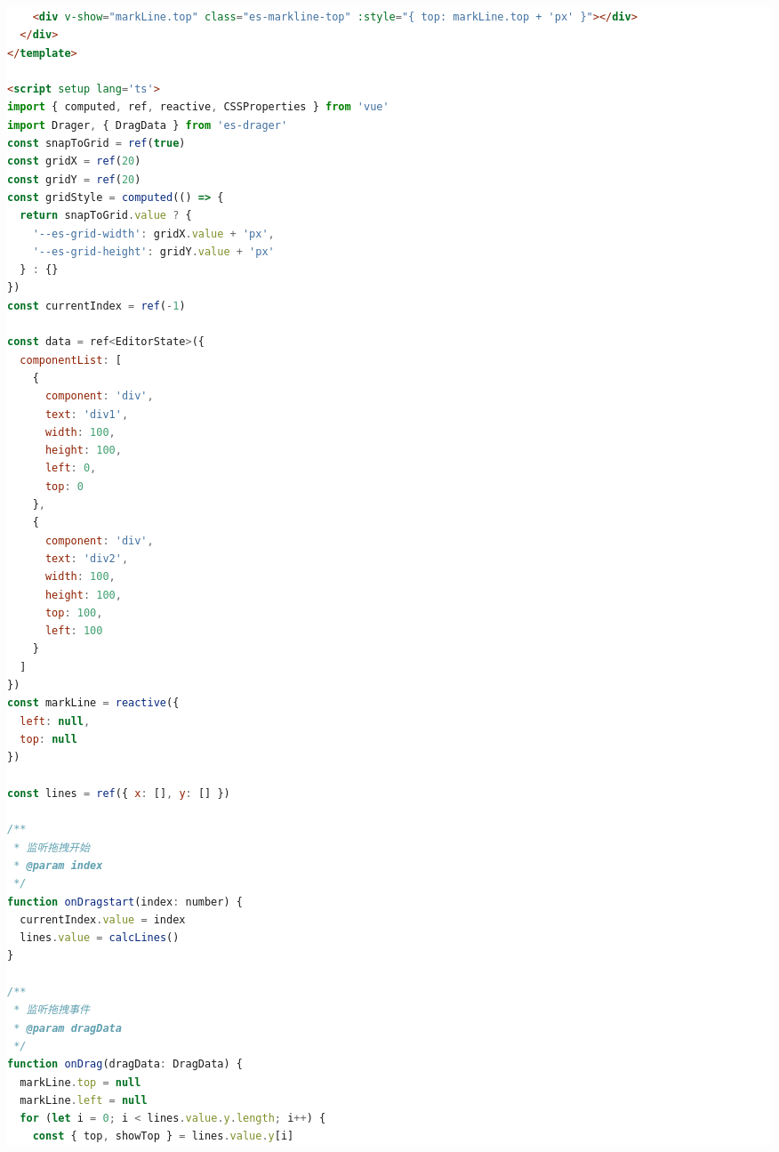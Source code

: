 ```html
    <div v-show="markLine.top" class="es-markline-top" :style="{ top: markLine.top + 'px' }"></div>
  </div>
</template>

<script setup lang='ts'>
import { computed, ref, reactive, CSSProperties } from 'vue'
import Drager, { DragData } from 'es-drager'
const snapToGrid = ref(true)
const gridX = ref(20)
const gridY = ref(20)
const gridStyle = computed(() => {
  return snapToGrid.value ? {
    '--es-grid-width': gridX.value + 'px',
    '--es-grid-height': gridY.value + 'px'
  } : {}
})
const currentIndex = ref(-1)

const data = ref<EditorState>({
  componentList: [
    {
      component: 'div',
      text: 'div1',
      width: 100,
      height: 100,
      left: 0,
      top: 0
    },
    {
      component: 'div',
      text: 'div2',
      width: 100,
      height: 100,
      top: 100,
      left: 100
    }
  ]
})
const markLine = reactive({
  left: null,
  top: null
})

const lines = ref({ x: [], y: [] })

/**
 * 监听拖拽开始
 * @param index 
 */
function onDragstart(index: number) {
  currentIndex.value = index
  lines.value = calcLines()
}

/**
 * 监听拖拽事件
 * @param dragData 
 */
function onDrag(dragData: DragData) {
  markLine.top = null
  markLine.left = null
  for (let i = 0; i < lines.value.y.length; i++) {
    const { top, showTop } = lines.value.y[i]
```